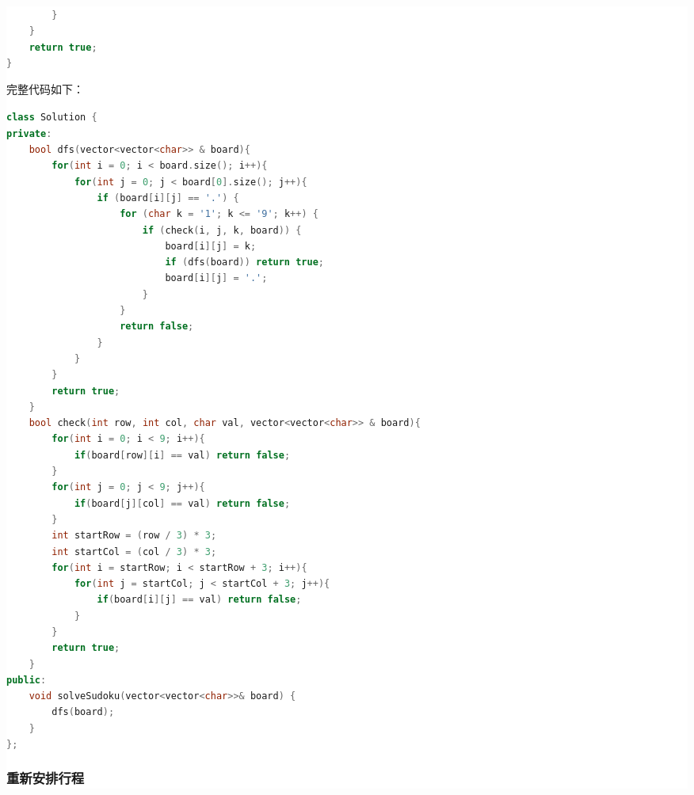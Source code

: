 ```cpp
        }
    }
    return true;
}
```

完整代码如下：

```cpp
class Solution {
private:
    bool dfs(vector<vector<char>> & board){
        for(int i = 0; i < board.size(); i++){
            for(int j = 0; j < board[0].size(); j++){
                if (board[i][j] == '.') {
                    for (char k = '1'; k <= '9'; k++) {     
                        if (check(i, j, k, board)) {
                            board[i][j] = k;                
                            if (dfs(board)) return true; 
                            board[i][j] = '.';              
                        }
                    }
                    return false;       
                }
            }
        }
        return true;
    }
    bool check(int row, int col, char val, vector<vector<char>> & board){
        for(int i = 0; i < 9; i++){
            if(board[row][i] == val) return false;
        }
        for(int j = 0; j < 9; j++){
            if(board[j][col] == val) return false;
        }
        int startRow = (row / 3) * 3;
        int startCol = (col / 3) * 3;
        for(int i = startRow; i < startRow + 3; i++){
            for(int j = startCol; j < startCol + 3; j++){
                if(board[i][j] == val) return false;
            }
        }
        return true;
    }
public:
    void solveSudoku(vector<vector<char>>& board) {
        dfs(board);
    }
};
```

### 重新安排行程
